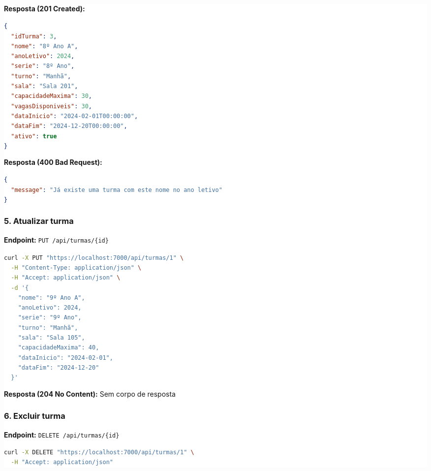 
**Resposta (201 Created):**
```json
{
  "idTurma": 3,
  "nome": "8º Ano A",
  "anoLetivo": 2024,
  "serie": "8º Ano",
  "turno": "Manhã",
  "sala": "Sala 201",
  "capacidadeMaxima": 30,
  "vagasDisponiveis": 30,
  "dataInicio": "2024-02-01T00:00:00",
  "dataFim": "2024-12-20T00:00:00",
  "ativo": true
}
```

**Resposta (400 Bad Request):**
```json
{
  "message": "Já existe uma turma com este nome no ano letivo"
}
```

### 5. Atualizar turma

**Endpoint:** `PUT /api/turmas/{id}`

```bash
curl -X PUT "https://localhost:7000/api/turmas/1" \
  -H "Content-Type: application/json" \
  -H "Accept: application/json" \
  -d '{
    "nome": "9º Ano A",
    "anoLetivo": 2024,
    "serie": "9º Ano",
    "turno": "Manhã",
    "sala": "Sala 105",
    "capacidadeMaxima": 40,
    "dataInicio": "2024-02-01",
    "dataFim": "2024-12-20"
  }'
```

**Resposta (204 No Content):** Sem corpo de resposta

### 6. Excluir turma

**Endpoint:** `DELETE /api/turmas/{id}`

```bash
curl -X DELETE "https://localhost:7000/api/turmas/1" \
  -H "Accept: application/json"
```

